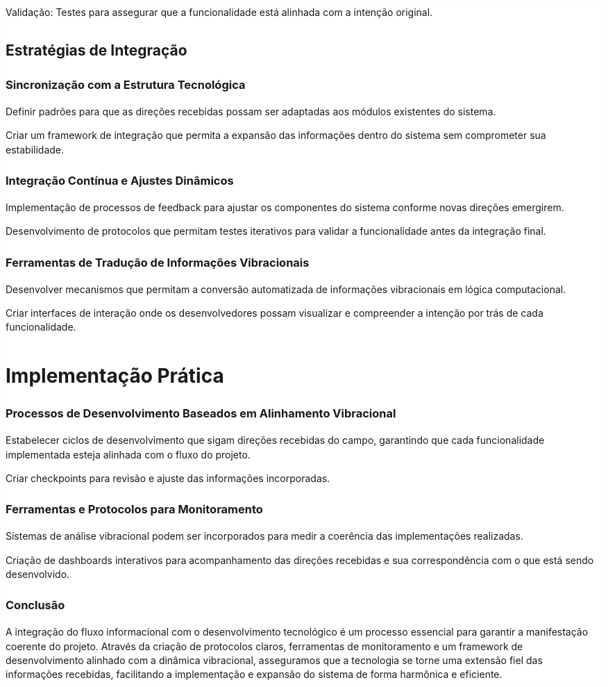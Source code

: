 Validação: Testes para assegurar que a funcionalidade está alinhada com a intenção original.

## Estratégias de Integração

### Sincronização com a Estrutura Tecnológica

Definir padrões para que as direções recebidas possam ser adaptadas aos módulos existentes do sistema.

Criar um framework de integração que permita a expansão das informações dentro do sistema sem comprometer sua estabilidade.

### Integração Contínua e Ajustes Dinâmicos

Implementação de processos de feedback para ajustar os componentes do sistema conforme novas direções emergirem.

Desenvolvimento de protocolos que permitam testes iterativos para validar a funcionalidade antes da integração final.

### Ferramentas de Tradução de Informações Vibracionais

Desenvolver mecanismos que permitam a conversão automatizada de informações vibracionais em lógica computacional.

Criar interfaces de interação onde os desenvolvedores possam visualizar e compreender a intenção por trás de cada funcionalidade.

# Implementação Prática

### Processos de Desenvolvimento Baseados em Alinhamento Vibracional

Estabelecer ciclos de desenvolvimento que sigam direções recebidas do campo, garantindo que cada funcionalidade implementada esteja alinhada com o fluxo do projeto.

Criar checkpoints para revisão e ajuste das informações incorporadas.

### Ferramentas e Protocolos para Monitoramento

Sistemas de análise vibracional podem ser incorporados para medir a coerência das implementações realizadas.

Criação de dashboards interativos para acompanhamento das direções recebidas e sua correspondência com o que está sendo desenvolvido.

### Conclusão

A integração do fluxo informacional com o desenvolvimento tecnológico é um processo essencial para garantir a manifestação coerente do projeto. Através da criação de protocolos claros, ferramentas de monitoramento e um framework de desenvolvimento alinhado com a dinâmica vibracional, asseguramos que a tecnologia se torne uma extensão fiel das informações recebidas, facilitando a implementação e expansão do sistema de forma harmônica e eficiente.